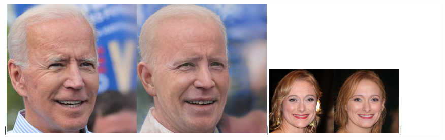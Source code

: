 |![1](examples/2.png)|<img src="inference/inference_coupled/179349.jpg" alt="1" style="zoom: 25%;" />|
